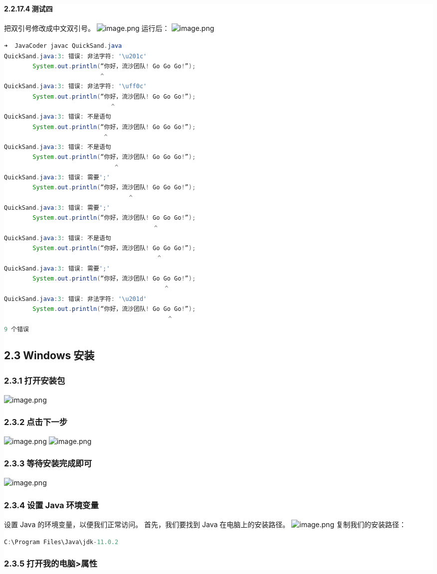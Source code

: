 ```java
```
#### 2.2.17.4 测试四
把双引号修改成中文双引号。
![image.png](https://cdn.nlark.com/yuque/0/2022/png/1359959/1654446985801-18550ac5-c052-496e-bdb8-0fbf23c27c2b.png#clientId=u75d0929e-c21c-4&crop=0&crop=0&crop=1&crop=1&from=paste&height=271&id=u06664852&margin=%5Bobject%20Object%5D&name=image.png&originHeight=542&originWidth=2350&originalType=binary&ratio=1&rotation=0&showTitle=false&size=110909&status=done&style=none&taskId=u73ae7d89-60f3-439c-9a5a-8f36c154888&title=&width=1175)
运行后：
![image.png](https://cdn.nlark.com/yuque/0/2022/png/1359959/1654447110900-1f9b90e9-ad26-45a4-b7c6-817fb63f243a.png#clientId=u75d0929e-c21c-4&crop=0&crop=0&crop=1&crop=1&from=paste&height=762&id=ufb7b6b12&margin=%5Bobject%20Object%5D&name=image.png&originHeight=1524&originWidth=4480&originalType=binary&ratio=1&rotation=0&showTitle=false&size=393064&status=done&style=none&taskId=uc9b63fd1-da89-4c5a-abed-7da34d97426&title=&width=2240)
```java
➜  JavaCoder javac QuickSand.java
QuickSand.java:3: 错误: 非法字符: '\u201c'
		System.out.println(“你好，流沙团队! Go Go Go!”);
		                   ^
QuickSand.java:3: 错误: 非法字符: '\uff0c'
		System.out.println(“你好，流沙团队! Go Go Go!”);
		                      ^
QuickSand.java:3: 错误: 不是语句
		System.out.println(“你好，流沙团队! Go Go Go!”);
		                    ^
QuickSand.java:3: 错误: 不是语句
		System.out.println(“你好，流沙团队! Go Go Go!”);
		                       ^
QuickSand.java:3: 错误: 需要';'
		System.out.println(“你好，流沙团队! Go Go Go!”);
		                           ^
QuickSand.java:3: 错误: 需要';'
		System.out.println(“你好，流沙团队! Go Go Go!”);
		                                  ^
QuickSand.java:3: 错误: 不是语句
		System.out.println(“你好，流沙团队! Go Go Go!”);
		                                   ^
QuickSand.java:3: 错误: 需要';'
		System.out.println(“你好，流沙团队! Go Go Go!”);
		                                     ^
QuickSand.java:3: 错误: 非法字符: '\u201d'
		System.out.println(“你好，流沙团队! Go Go Go!”);
		                                      ^
9 个错误
```
## 2.3 Windows 安装
### 2.3.1 打开安装包
![image.png](https://cdn.nlark.com/yuque/0/2022/png/1359959/1654421350988-96cd021d-7ad5-47b8-881d-40ed85345870.png#clientId=u302d891a-5db3-4&crop=0&crop=0&crop=1&crop=1&from=paste&height=381&id=u51c0f337&margin=%5Bobject%20Object%5D&name=image.png&originHeight=476&originWidth=625&originalType=binary&ratio=1&rotation=0&showTitle=false&size=20335&status=done&style=none&taskId=uea944828-d8a4-4529-84db-51a1dac5156&title=&width=500)
### 2.3.2 点击下一步
![image.png](https://cdn.nlark.com/yuque/0/2022/png/1359959/1654495068624-fa8bb2ba-8219-4077-bad8-4b706e048811.png#clientId=u60cd89b6-6edb-4&crop=0&crop=0&crop=1&crop=1&from=paste&height=378&id=u5a66d2ac&margin=%5Bobject%20Object%5D&name=image.png&originHeight=472&originWidth=623&originalType=binary&ratio=1&rotation=0&showTitle=false&size=26424&status=done&style=none&taskId=u4c5b602d-41c1-4835-851d-dcac563db0d&title=&width=498.4)
![image.png](https://cdn.nlark.com/yuque/0/2022/png/1359959/1654495115467-9793d396-b6e4-4bc0-bb19-7f9fd86f66db.png#clientId=u60cd89b6-6edb-4&crop=0&crop=0&crop=1&crop=1&from=paste&height=377&id=u469f8479&margin=%5Bobject%20Object%5D&name=image.png&originHeight=471&originWidth=623&originalType=binary&ratio=1&rotation=0&showTitle=false&size=14802&status=done&style=none&taskId=u6c854367-b18a-4c90-93e4-5e2ff7eba83&title=&width=498.4)
### 2.3.3 等待安装完成即可
![image.png](https://cdn.nlark.com/yuque/0/2022/png/1359959/1654495155012-bc63b3fd-db87-47dc-bb41-89da0e563a9f.png#clientId=u60cd89b6-6edb-4&crop=0&crop=0&crop=1&crop=1&from=paste&height=378&id=u0b9dee9d&margin=%5Bobject%20Object%5D&name=image.png&originHeight=472&originWidth=623&originalType=binary&ratio=1&rotation=0&showTitle=false&size=20808&status=done&style=none&taskId=u9ff9868e-8c2a-4c95-a1b9-54e8db611dc&title=&width=498.4)
### 2.3.4 设置 Java 环境变量
设置 Java 的环境变量，以便我们正常访问。
首先，我们要找到 Java 在电脑上的安装路径。
![image.png](https://cdn.nlark.com/yuque/0/2022/png/1359959/1654503256971-d5504d9f-bc93-49c2-a44c-86561f07edd7.png#clientId=u60cd89b6-6edb-4&crop=0&crop=0&crop=1&crop=1&from=paste&height=415&id=uab0c4d80&margin=%5Bobject%20Object%5D&name=image.png&originHeight=519&originWidth=1025&originalType=binary&ratio=1&rotation=0&showTitle=false&size=80109&status=done&style=none&taskId=u2b73bfb6-f546-4ba7-8116-598f9bf278f&title=&width=820)
复制我们的安装路径：
```java
C:\Program Files\Java\jdk-11.0.2
```
### 2.3.5 打开我的电脑>属性